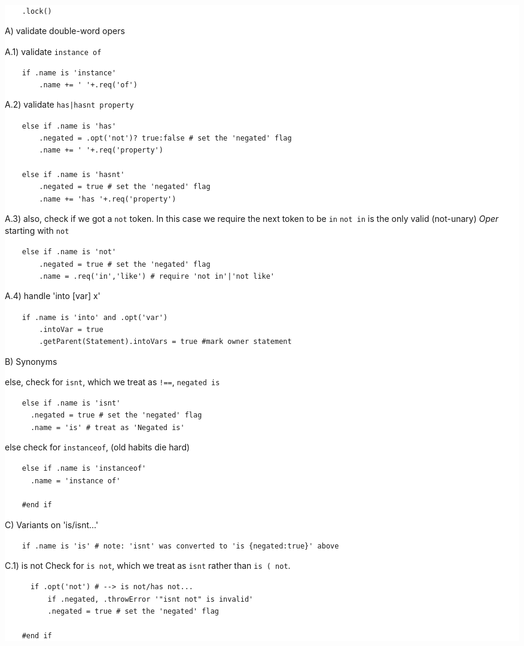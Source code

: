         .lock() 

A) validate double-word opers

A.1) validate `instance of`

        if .name is 'instance'
            .name += ' '+.req('of')

A.2) validate `has|hasnt property`

        else if .name is 'has'
            .negated = .opt('not')? true:false # set the 'negated' flag
            .name += ' '+.req('property')

        else if .name is 'hasnt'
            .negated = true # set the 'negated' flag
            .name += 'has '+.req('property')

A.3) also, check if we got a `not` token.
In this case we require the next token to be `in` 
`not in` is the only valid (not-unary) *Oper* starting with `not`

        else if .name is 'not'
            .negated = true # set the 'negated' flag
            .name = .req('in','like') # require 'not in'|'not like'

A.4) handle 'into [var] x'

        if .name is 'into' and .opt('var')
            .intoVar = true
            .getParent(Statement).intoVars = true #mark owner statement

B) Synonyms 

else, check for `isnt`, which we treat as `!==`, `negated is` 

        else if .name is 'isnt'
          .negated = true # set the 'negated' flag
          .name = 'is' # treat as 'Negated is'

else check for `instanceof`, (old habits die hard)

        else if .name is 'instanceof'
          .name = 'instance of'

        #end if

C) Variants on 'is/isnt...'

        if .name is 'is' # note: 'isnt' was converted to 'is {negated:true}' above

  C.1) is not
  Check for `is not`, which we treat as `isnt` rather than `is ( not`.
  
          if .opt('not') # --> is not/has not...
              if .negated, .throwError '"isnt not" is invalid'
              .negated = true # set the 'negated' flag

        #end if
